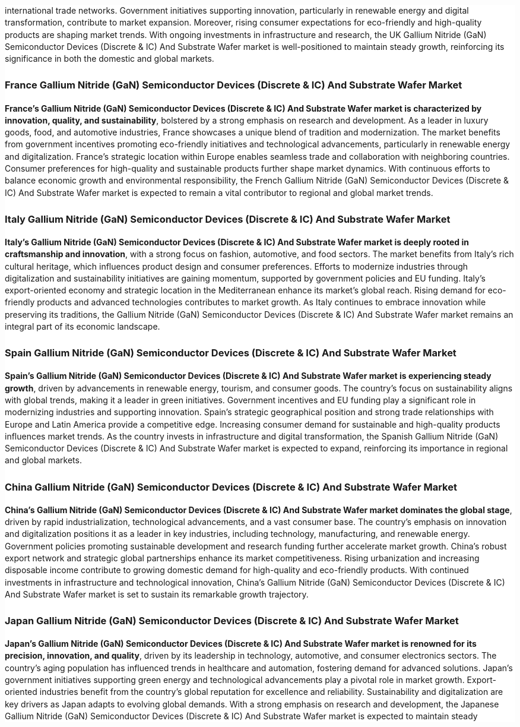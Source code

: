 international trade networks. Government initiatives supporting innovation, particularly in renewable energy and digital transformation, contribute to market expansion. Moreover, rising consumer expectations for eco-friendly and high-quality products are shaping market trends. With ongoing investments in infrastructure and research, the UK Gallium Nitride (GaN) Semiconductor Devices (Discrete & IC) And Substrate Wafer market is well-positioned to maintain steady growth, reinforcing its significance in both the domestic and global markets.</p><h3><strong>France Gallium Nitride (GaN) Semiconductor Devices (Discrete & IC) And Substrate Wafer Market</strong></h3><p><strong>France&rsquo;s Gallium Nitride (GaN) Semiconductor Devices (Discrete & IC) And Substrate Wafer market is characterized by innovation, quality, and sustainability</strong>, bolstered by a strong emphasis on research and development. As a leader in luxury goods, food, and automotive industries, France showcases a unique blend of tradition and modernization. The market benefits from government incentives promoting eco-friendly initiatives and technological advancements, particularly in renewable energy and digitalization. France&rsquo;s strategic location within Europe enables seamless trade and collaboration with neighboring countries. Consumer preferences for high-quality and sustainable products further shape market dynamics. With continuous efforts to balance economic growth and environmental responsibility, the French Gallium Nitride (GaN) Semiconductor Devices (Discrete & IC) And Substrate Wafer market is expected to remain a vital contributor to regional and global market trends.</p><h3><strong>Italy Gallium Nitride (GaN) Semiconductor Devices (Discrete & IC) And Substrate Wafer Market</strong></h3><p><strong>Italy&rsquo;s Gallium Nitride (GaN) Semiconductor Devices (Discrete & IC) And Substrate Wafer market is deeply rooted in craftsmanship and innovation</strong>, with a strong focus on fashion, automotive, and food sectors. The market benefits from Italy&rsquo;s rich cultural heritage, which influences product design and consumer preferences. Efforts to modernize industries through digitalization and sustainability initiatives are gaining momentum, supported by government policies and EU funding. Italy&rsquo;s export-oriented economy and strategic location in the Mediterranean enhance its market&rsquo;s global reach. Rising demand for eco-friendly products and advanced technologies contributes to market growth. As Italy continues to embrace innovation while preserving its traditions, the Gallium Nitride (GaN) Semiconductor Devices (Discrete & IC) And Substrate Wafer market remains an integral part of its economic landscape.</p><h3><strong>Spain Gallium Nitride (GaN) Semiconductor Devices (Discrete & IC) And Substrate Wafer Market</strong></h3><p><strong>Spain&rsquo;s Gallium Nitride (GaN) Semiconductor Devices (Discrete & IC) And Substrate Wafer market is experiencing steady growth</strong>, driven by advancements in renewable energy, tourism, and consumer goods. The country&rsquo;s focus on sustainability aligns with global trends, making it a leader in green initiatives. Government incentives and EU funding play a significant role in modernizing industries and supporting innovation. Spain&rsquo;s strategic geographical position and strong trade relationships with Europe and Latin America provide a competitive edge. Increasing consumer demand for sustainable and high-quality products influences market trends. As the country invests in infrastructure and digital transformation, the Spanish Gallium Nitride (GaN) Semiconductor Devices (Discrete & IC) And Substrate Wafer market is expected to expand, reinforcing its importance in regional and global markets.</p><h3><strong>China Gallium Nitride (GaN) Semiconductor Devices (Discrete & IC) And Substrate Wafer Market</strong></h3><p><strong>China&rsquo;s Gallium Nitride (GaN) Semiconductor Devices (Discrete & IC) And Substrate Wafer market dominates the global stage</strong>, driven by rapid industrialization, technological advancements, and a vast consumer base. The country&rsquo;s emphasis on innovation and digitalization positions it as a leader in key industries, including technology, manufacturing, and renewable energy. Government policies promoting sustainable development and research funding further accelerate market growth. China&rsquo;s robust export network and strategic global partnerships enhance its market competitiveness. Rising urbanization and increasing disposable income contribute to growing domestic demand for high-quality and eco-friendly products. With continued investments in infrastructure and technological innovation, China&rsquo;s Gallium Nitride (GaN) Semiconductor Devices (Discrete & IC) And Substrate Wafer market is set to sustain its remarkable growth trajectory.</p><h3><strong>Japan Gallium Nitride (GaN) Semiconductor Devices (Discrete & IC) And Substrate Wafer Market</strong></h3><p><strong>Japan&rsquo;s Gallium Nitride (GaN) Semiconductor Devices (Discrete & IC) And Substrate Wafer market is renowned for its precision, innovation, and quality</strong>, driven by its leadership in technology, automotive, and consumer electronics sectors. The country&rsquo;s aging population has influenced trends in healthcare and automation, fostering demand for advanced solutions. Japan&rsquo;s government initiatives supporting green energy and technological advancements play a pivotal role in market growth. Export-oriented industries benefit from the country&rsquo;s global reputation for excellence and reliability. Sustainability and digitalization are key drivers as Japan adapts to evolving global demands. With a strong emphasis on research and development, the Japanese Gallium Nitride (GaN) Semiconductor Devices (Discrete & IC) And Substrate Wafer market is expected to maintain steady